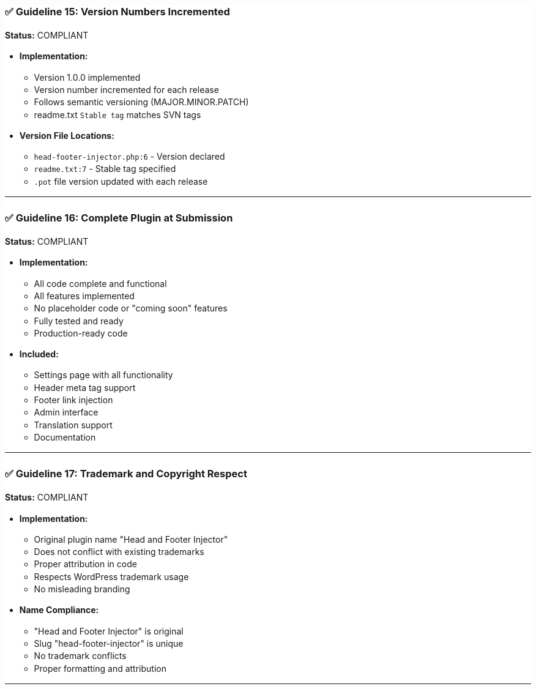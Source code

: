 
### ✅ Guideline 15: Version Numbers Incremented

**Status:** COMPLIANT

- **Implementation:**

  - Version 1.0.0 implemented
  - Version number incremented for each release
  - Follows semantic versioning (MAJOR.MINOR.PATCH)
  - readme.txt `Stable tag` matches SVN tags

- **Version File Locations:**
  - `head-footer-injector.php:6` - Version declared
  - `readme.txt:7` - Stable tag specified
  - `.pot` file version updated with each release

---

### ✅ Guideline 16: Complete Plugin at Submission

**Status:** COMPLIANT

- **Implementation:**

  - All code complete and functional
  - All features implemented
  - No placeholder code or "coming soon" features
  - Fully tested and ready
  - Production-ready code

- **Included:**
  - Settings page with all functionality
  - Header meta tag support
  - Footer link injection
  - Admin interface
  - Translation support
  - Documentation

---

### ✅ Guideline 17: Trademark and Copyright Respect

**Status:** COMPLIANT

- **Implementation:**

  - Original plugin name "Head and Footer Injector"
  - Does not conflict with existing trademarks
  - Proper attribution in code
  - Respects WordPress trademark usage
  - No misleading branding

- **Name Compliance:**
  - "Head and Footer Injector" is original
  - Slug "head-footer-injector" is unique
  - No trademark conflicts
  - Proper formatting and attribution

---